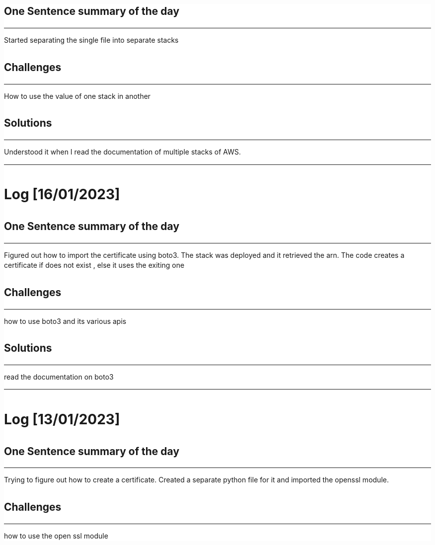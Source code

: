 ## One Sentence summary of the day

---
Started separating the single file into separate stacks


## Challenges
---
How to use the value of one stack in another


## Solutions
---
Understood it when I read the documentation of multiple stacks of AWS.


____
# Log [16/01/2023]


## One Sentence summary of the day
---
Figured out how to import the certificate using boto3. The stack was deployed and it retrieved the arn. The code creates a certificate if does not exist , else it uses the exiting one


## Challenges
---
how to use boto3 and its various apis


## Solutions
---
read the documentation on boto3

____
# Log [13/01/2023]


## One Sentence summary of the day

----
Trying to figure out how to create a certificate. Created a separate python file for it and imported the openssl module. 


## Challenges
----
how to use the open ssl module
